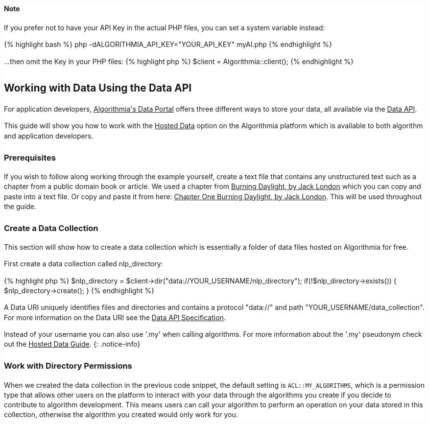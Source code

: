 #### Note
If you prefer not to have your API Key in the actual PHP files, you can set a system variable instead:

{% highlight bash %}
php -dALGORITHMIA_API_KEY="YOUR_API_KEY" myAI.php
{% endhighlight %}

...then omit the Key in your PHP files:
{% highlight php %}
$client = Algorithmia::client();
{% endhighlight %}

## Working with Data Using the Data API

For application developers, [Algorithmia's Data Portal](/data) offers three different ways to store your data, all available via the [Data API](http://docs.algorithmia.com/#data-api-specification).

This guide will show you how to work with the [Hosted Data]({{site.baseurl}}/data/hosted) option on the Algorithmia platform which is available to both algorithm and application developers.

### Prerequisites
If you wish to follow along working through the example yourself, create a text file that contains any unstructured text such as a chapter from a public domain book or article. We used a chapter from [Burning Daylight, by Jack London](https://en.wikisource.org/wiki/Burning_Daylight) which you can copy and paste into a text file. Or copy and paste it from here: <a href="{{site.baseurl}}/data_assets/burning_daylight.txt">Chapter One Burning Daylight, by Jack London</a>. This will be used throughout the guide.

### Create a Data Collection

This section will show how to create a data collection which is essentially a folder of data files hosted on Algorithmia for free.

First create a data collection called nlp_directory:

{% highlight php %}
$nlp_directory = $client->dir("data://YOUR_USERNAME/nlp_directory");
if(!$nlp_directory->exists()) {
    $nlp_directory->create();
}
{% endhighlight %}

A Data URI uniquely identifies files and directories and contains a protocol "data://" and path "YOUR_USERNAME/data_collection". For more information on the Data URI see the [Data API Specification](http://docs.algorithmia.com/#data-api-specification).

Instead of your username you can also use '.my' when calling algorithms. For more information about the '.my' pseudonym check out the [Hosted Data Guide]({{site.baseurl}}/data/hosted).
{: .notice-info}

### Work with Directory Permissions

When we created the data collection in the previous code snippet, the default setting is `ACL::MY_ALGORITHMS`, which is a permission type that allows other users on the platform to interact with your data through the algorithms you create if you decide to contribute to algorithm development. This means users can call your algorithm to perform an operation on your data stored in this collection, otherwise the algorithm you created would only work for you.
